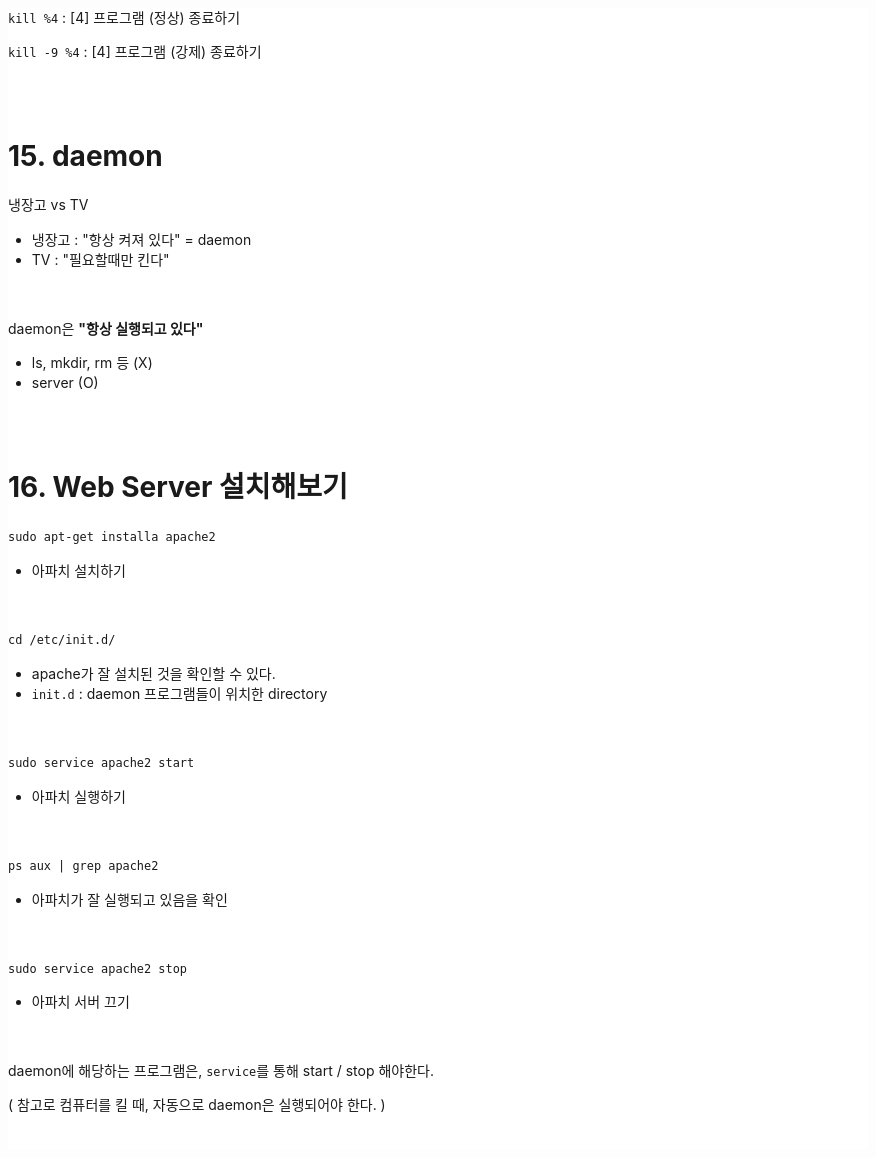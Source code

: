`kill %4` : [4] 프로그램 (정상) 종료하기

`kill -9 %4` : [4] 프로그램 (강제) 종료하기

<br>

# 15. daemon

냉장고 vs TV

- 냉장고 : "항상 켜져 있다" = daemon
- TV : "필요할때만 킨다"

<br>

daemon은 **"항상 실행되고 있다"**

- ls, mkdir, rm 등 (X)
- server (O)

<br>

# 16. Web Server 설치해보기

`sudo apt-get installa apache2`

- 아파치 설치하기

<br>

`cd /etc/init.d/`

- apache가 잘 설치된 것을 확인할 수 있다.
- `init.d` : daemon 프로그램들이 위치한 directory

<br>

`sudo service apache2 start`

- 아파치 실행하기

<br>

`ps aux | grep apache2`

- 아파치가 잘 실행되고 있음을 확인

<br>

`sudo service apache2 stop`

- 아파치 서버 끄기

<br>

daemon에 해당하는 프로그램은, `service`를 통해 start / stop 해야한다.

( 참고로 컴퓨터를 킬 때, 자동으로 daemon은 실행되어야 한다. )

<br>
